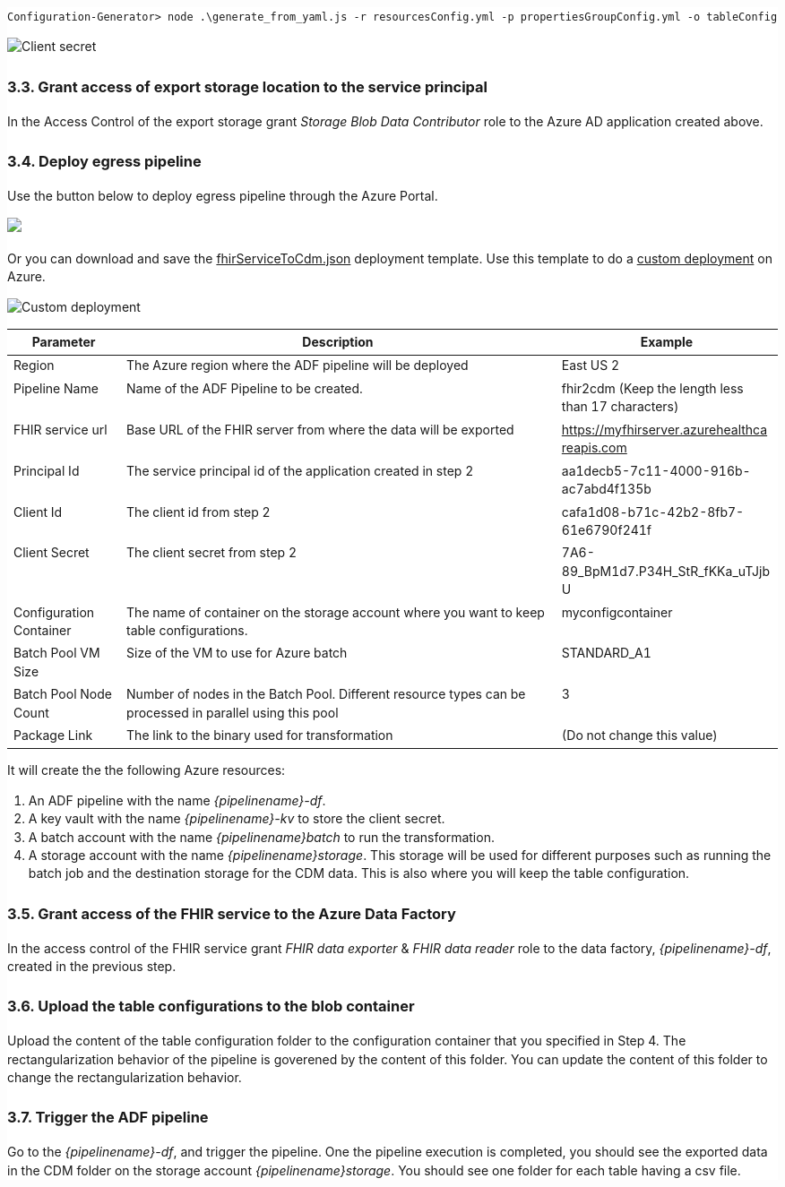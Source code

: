 ```Configuration-Generator> node .\generate_from_yaml.js -r resourcesConfig.yml -p propertiesGroupConfig.yml -o tableConfig```

![Client secret](assets/client-secret.png)

### 3.3. Grant access of export storage location to the service principal
In the Access Control of the export storage grant _Storage Blob Data Contributor_ role to the Azure AD application created above. 

### 3.4. Deploy egress pipeline

Use the button below to deploy egress pipeline through the Azure Portal.
   
<a href="https://portal.azure.com/#create/Microsoft.Template/uri/https%3A%2F%2Fraw.githubusercontent.com%2FMicrosoft%2FFHIR-Analytics-Pipelines%2Fmain%2FFhirToCdm%2FTemplates%2FfhirServiceToCdm.json" target="_blank">
    <img src="https://aka.ms/deploytoazurebutton"/>
</a>

Or you can download and save the [fhirServiceToCdm.json](https://github.com/microsoft/FHIR-Analytics-Pipelines/tree/main/FhirToCdm/Templates/fhirServiceToCdm.json) deployment template. Use this template to do a [custom deployment](https://ms.portal.azure.com/#create/Microsoft.Template) on Azure.

![Custom deployment](assets/custom-deployment.png)

| Parameter | Description | Example |
| ------- | ---- |----------- |
| Region | The Azure region where the ADF pipeline will be deployed| East US 2|
| Pipeline Name | Name of the ADF Pipeline to be created. | fhir2cdm (Keep the length less than 17 characters) |
| FHIR service url | Base URL of the FHIR server from where the data will be exported| https://myfhirserver.azurehealthcareapis.com|
| Principal Id | The service principal id of the application created in step 2|aa1decb5-7c11-4000-916b-ac7abd4f135b|
| Client Id | The client id from step 2|cafa1d08-b71c-42b2-8fb7-61e6790f241f|
| Client Secret |The client secret from step 2|7A6-89_BpM1d7.P34H_StR_fKKa_uTJjbU|
| Configuration Container | The name of container on the storage account where you want to keep table configurations. | myconfigcontainer|
| Batch Pool VM Size |Size of the VM to use for Azure batch|STANDARD_A1|
| Batch Pool Node Count |Number of nodes in the Batch Pool. Different resource types can be processed in parallel using this pool|3|
| Package Link | The link to the binary used for transformation| (Do not change this value) |

It will create the the following Azure resources:
1. An ADF pipeline with the name _{pipelinename}-df_.
2. A key vault with the name _{pipelinename}-kv_ to store the client secret.
3. A batch account with the name _{pipelinename}batch_ to run the transformation.
4. A storage account with the name _{pipelinename}storage_. This storage will be used for different purposes such as running the batch job and the destination storage for the CDM data. This is also where you will keep the table configuration.

### 3.5. Grant access of the FHIR service to the Azure Data Factory
In the access control of the FHIR service grant _FHIR data exporter_ & _FHIR data reader_ role to the data factory, _{pipelinename}-df_, created in the previous step. 

### 3.6. Upload the table configurations to the blob container
Upload the content of the table configuration folder to the configuration container that you specified in Step 4. The rectangularization behavior of the pipeline is goverened by the content of this folder. You can update the content of this folder to change the rectangularization behavior.

### 3.7. Trigger the ADF pipeline
Go to the  _{pipelinename}-df_, and trigger the pipeline. One the pipeline execution is completed, you should see the exported data in the CDM folder on the storage account _{pipelinename}storage_. You should see one folder for each table having a csv file.

```